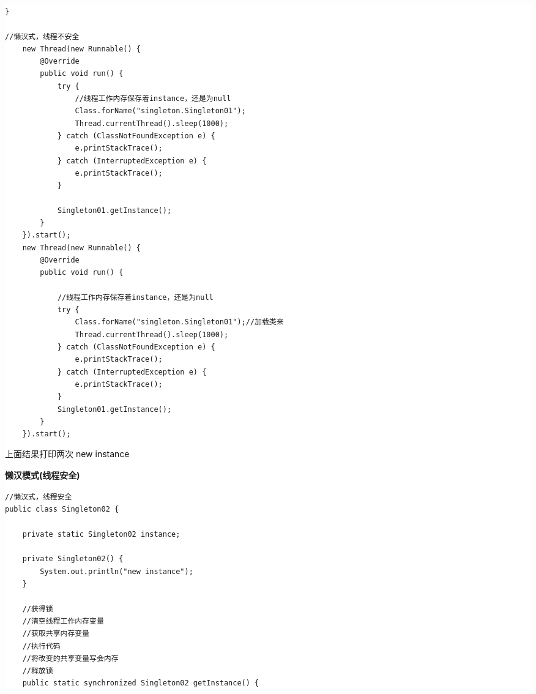 	}
	
	//懒汉式，线程不安全
        new Thread(new Runnable() {
            @Override
            public void run() {
                try {
                    //线程工作内存保存着instance，还是为null
                    Class.forName("singleton.Singleton01");
                    Thread.currentThread().sleep(1000);
                } catch (ClassNotFoundException e) {
                    e.printStackTrace();
                } catch (InterruptedException e) {
                    e.printStackTrace();
                }

                Singleton01.getInstance();
            }
        }).start();
        new Thread(new Runnable() {
            @Override
            public void run() {

                //线程工作内存保存着instance，还是为null
                try {
                    Class.forName("singleton.Singleton01");//加载类来
                    Thread.currentThread().sleep(1000);
                } catch (ClassNotFoundException e) {
                    e.printStackTrace();
                } catch (InterruptedException e) {
                    e.printStackTrace();
                }
                Singleton01.getInstance();
            }
        }).start();
上面结果打印两次 new instance    

**懒汉模式(线程安全)**    

	
	//懒汉式，线程安全
	public class Singleton02 {
	
	    private static Singleton02 instance;
	
	    private Singleton02() {
	        System.out.println("new instance");
	    }
	
	    //获得锁
	    //清空线程工作内存变量
	    //获取共享内存变量
	    //执行代码
	    //将改变的共享变量写会内存
	    //释放锁
	    public static synchronized Singleton02 getInstance() {
	